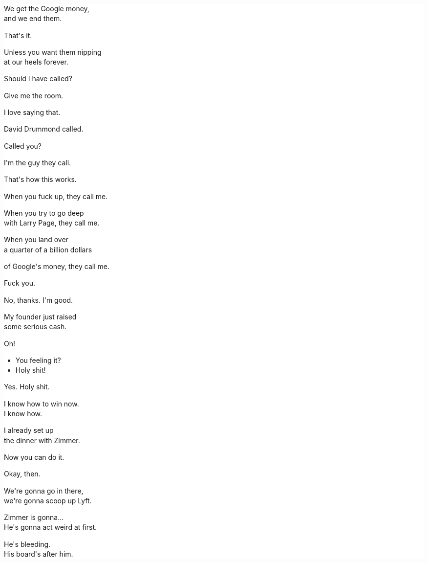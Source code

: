 We get the Google money,  
and we end them.  
  
That's it.  
  
Unless you want them nipping  
at our heels forever.  
  
Should I have called?  
  
Give me the room.  
  
I love saying that.  
  
David Drummond called.  
  
Called you?  
  
I'm the guy they call.  
  
That's how this works.  
  
When you fuck up, they call me.  
  
When you try to go deep  
with Larry Page, they call me.  
  
When you land over  
a quarter of a billion dollars  
  
of Google's money, they call me.  
  
Fuck you.  
  
No, thanks. I'm good.  
  
My founder just raised  
some serious cash.  
  
Oh!  
  
- You feeling it?  
- Holy shit!  
  
Yes. Holy shit.  
  
I know how to win now.  
I know how.  
  
I already set up  
the dinner with Zimmer.  
  
Now you can do it.  
  
Okay, then.  
  
We're gonna go in there,  
we're gonna scoop up Lyft.  
  
Zimmer is gonna...  
He's gonna act weird at first.  
  
He's bleeding.  
His board's after him.  
  